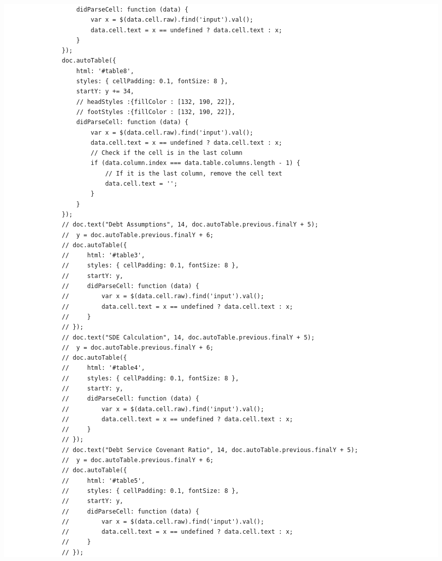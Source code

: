                         didParseCell: function (data) {
                            var x = $(data.cell.raw).find('input').val();
                            data.cell.text = x == undefined ? data.cell.text : x;
                        }
                    });
                    doc.autoTable({
                        html: '#table8',
                        styles: { cellPadding: 0.1, fontSize: 8 },
                        startY: y += 34,
                        // headStyles :{fillColor : [132, 190, 22]},
                        // footStyles :{fillColor : [132, 190, 22]},
                        didParseCell: function (data) {
                            var x = $(data.cell.raw).find('input').val();
                            data.cell.text = x == undefined ? data.cell.text : x;
                            // Check if the cell is in the last column
                            if (data.column.index === data.table.columns.length - 1) {
                                // If it is the last column, remove the cell text
                                data.cell.text = '';
                            }
                        }
                    });
                    // doc.text("Debt Assumptions", 14, doc.autoTable.previous.finalY + 5);
                    //  y = doc.autoTable.previous.finalY + 6;
                    // doc.autoTable({
                    //     html: '#table3',
                    //     styles: { cellPadding: 0.1, fontSize: 8 },
                    //     startY: y,
                    //     didParseCell: function (data) {
                    //         var x = $(data.cell.raw).find('input').val();
                    //         data.cell.text = x == undefined ? data.cell.text : x;
                    //     }
                    // });
                    // doc.text("SDE Calculation", 14, doc.autoTable.previous.finalY + 5);
                    //  y = doc.autoTable.previous.finalY + 6;
                    // doc.autoTable({
                    //     html: '#table4',
                    //     styles: { cellPadding: 0.1, fontSize: 8 },
                    //     startY: y,
                    //     didParseCell: function (data) {
                    //         var x = $(data.cell.raw).find('input').val();
                    //         data.cell.text = x == undefined ? data.cell.text : x;
                    //     }
                    // });
                    // doc.text("Debt Service Covenant Ratio", 14, doc.autoTable.previous.finalY + 5);
                    //  y = doc.autoTable.previous.finalY + 6;
                    // doc.autoTable({
                    //     html: '#table5',
                    //     styles: { cellPadding: 0.1, fontSize: 8 },
                    //     startY: y,
                    //     didParseCell: function (data) {
                    //         var x = $(data.cell.raw).find('input').val();
                    //         data.cell.text = x == undefined ? data.cell.text : x;
                    //     }
                    // });
